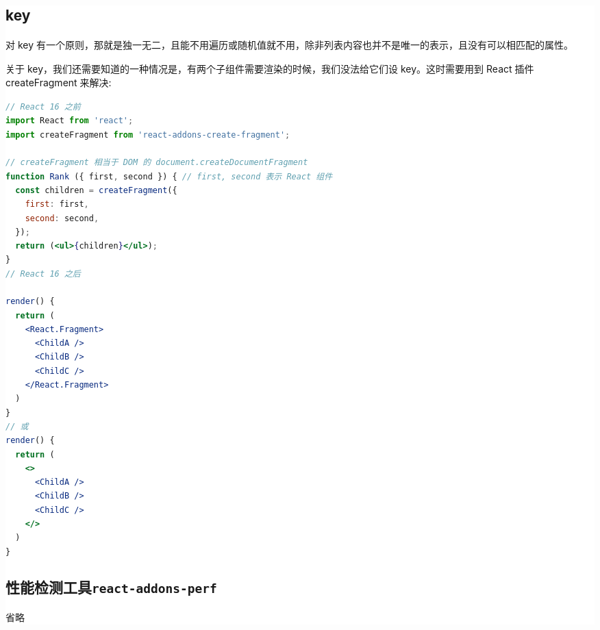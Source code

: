 ## key

对 key 有一个原则，那就是独一无二，且能不用遍历或随机值就不用，除非列表内容也并不是唯一的表示，且没有可以相匹配的属性。

关于 key，我们还需要知道的一种情况是，有两个子组件需要渲染的时候，我们没法给它们设 key。这时需要用到 React 插件 createFragment 来解决:

```jsx
// React 16 之前
import React from 'react';
import createFragment from 'react-addons-create-fragment';

// createFragment 相当于 DOM 的 document.createDocumentFragment
function Rank ({ first, second }) { // first, second 表示 React 组件
  const children = createFragment({
    first: first,
    second: second,
  });
  return (<ul>{children}</ul>);
}
// React 16 之后

render() {
  return (
    <React.Fragment>
      <ChildA />
      <ChildB />
      <ChildC />
    </React.Fragment>
  )
}
// 或
render() {
  return (
    <>
      <ChildA />
      <ChildB />
      <ChildC />
    </>
  )
}
```

## 性能检测工具`react-addons-perf`

省略
